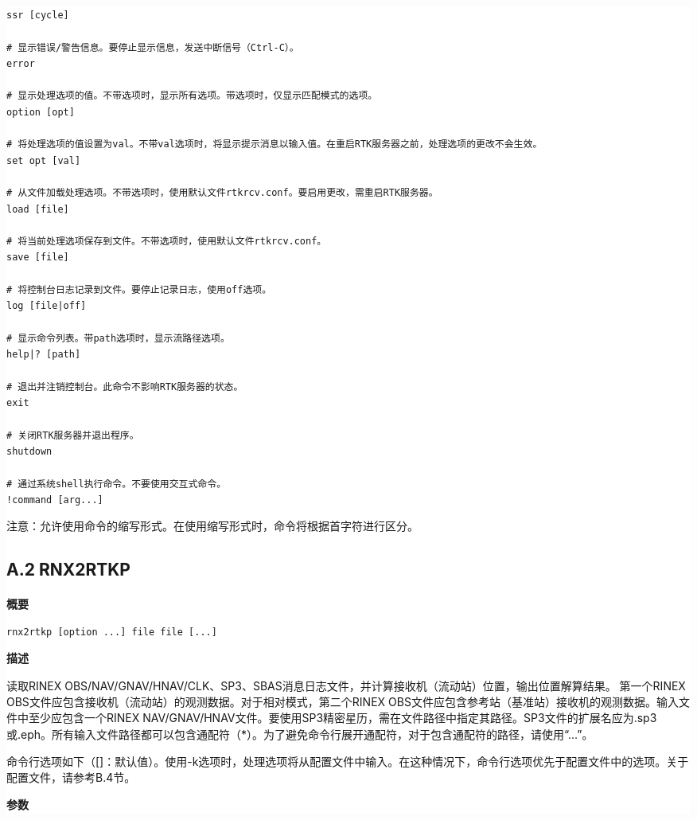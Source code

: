 ```shell
ssr [cycle]

# 显示错误/警告信息。要停止显示信息，发送中断信号（Ctrl-C）。
error

# 显示处理选项的值。不带选项时，显示所有选项。带选项时，仅显示匹配模式的选项。
option [opt]

# 将处理选项的值设置为val。不带val选项时，将显示提示消息以输入值。在重启RTK服务器之前，处理选项的更改不会生效。
set opt [val]

# 从文件加载处理选项。不带选项时，使用默认文件rtkrcv.conf。要启用更改，需重启RTK服务器。
load [file]

# 将当前处理选项保存到文件。不带选项时，使用默认文件rtkrcv.conf。
save [file]

# 将控制台日志记录到文件。要停止记录日志，使用off选项。
log [file|off]

# 显示命令列表。带path选项时，显示流路径选项。
help|? [path]

# 退出并注销控制台。此命令不影响RTK服务器的状态。
exit

# 关闭RTK服务器并退出程序。
shutdown

# 通过系统shell执行命令。不要使用交互式命令。
!command [arg...]

```
注意：允许使用命令的缩写形式。在使用缩写形式时，命令将根据首字符进行区分。

## A.2 RNX2RTKP

**概要**
```shell
rnx2rtkp [option ...] file file [...]
```

**描述**

读取RINEX OBS/NAV/GNAV/HNAV/CLK、SP3、SBAS消息日志文件，并计算接收机（流动站）位置，输出位置解算结果。
第一个RINEX OBS文件应包含接收机（流动站）的观测数据。对于相对模式，第二个RINEX OBS文件应包含参考站（基准站）接收机的观测数据。输入文件中至少应包含一个RINEX NAV/GNAV/HNAV文件。要使用SP3精密星历，需在文件路径中指定其路径。SP3文件的扩展名应为.sp3或.eph。所有输入文件路径都可以包含通配符（*）。为了避免命令行展开通配符，对于包含通配符的路径，请使用“...”。

命令行选项如下（[]：默认值）。使用-k选项时，处理选项将从配置文件中输入。在这种情况下，命令行选项优先于配置文件中的选项。关于配置文件，请参考B.4节。

**参数**
